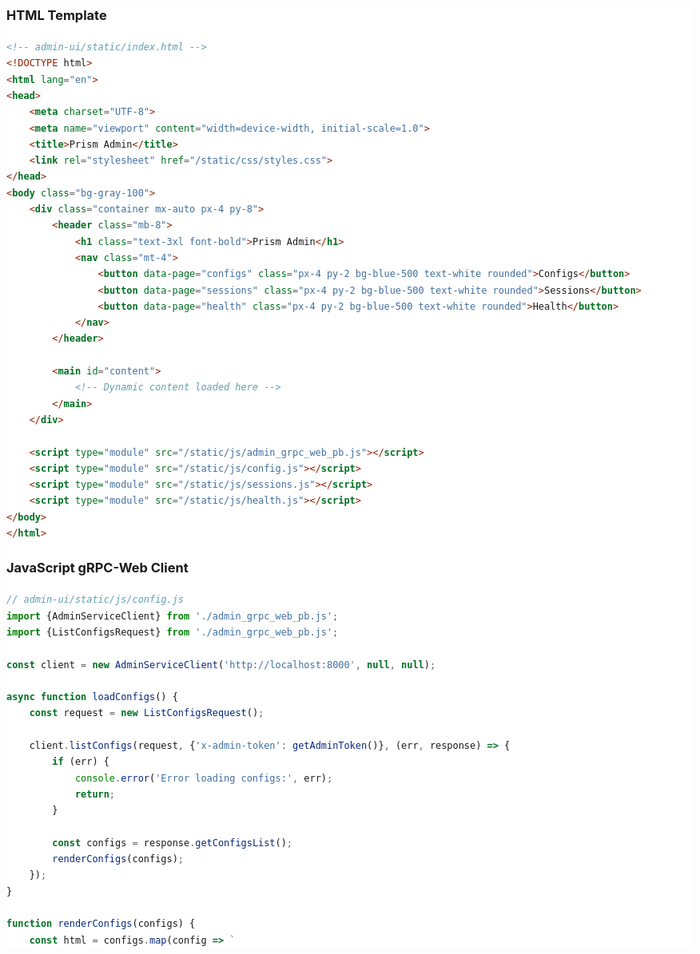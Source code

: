 ### HTML Template

```html
<!-- admin-ui/static/index.html -->
<!DOCTYPE html>
<html lang="en">
<head>
    <meta charset="UTF-8">
    <meta name="viewport" content="width=device-width, initial-scale=1.0">
    <title>Prism Admin</title>
    <link rel="stylesheet" href="/static/css/styles.css">
</head>
<body class="bg-gray-100">
    <div class="container mx-auto px-4 py-8">
        <header class="mb-8">
            <h1 class="text-3xl font-bold">Prism Admin</h1>
            <nav class="mt-4">
                <button data-page="configs" class="px-4 py-2 bg-blue-500 text-white rounded">Configs</button>
                <button data-page="sessions" class="px-4 py-2 bg-blue-500 text-white rounded">Sessions</button>
                <button data-page="health" class="px-4 py-2 bg-blue-500 text-white rounded">Health</button>
            </nav>
        </header>

        <main id="content">
            <!-- Dynamic content loaded here -->
        </main>
    </div>

    <script type="module" src="/static/js/admin_grpc_web_pb.js"></script>
    <script type="module" src="/static/js/config.js"></script>
    <script type="module" src="/static/js/sessions.js"></script>
    <script type="module" src="/static/js/health.js"></script>
</body>
</html>
```

### JavaScript gRPC-Web Client

```javascript
// admin-ui/static/js/config.js
import {AdminServiceClient} from './admin_grpc_web_pb.js';
import {ListConfigsRequest} from './admin_grpc_web_pb.js';

const client = new AdminServiceClient('http://localhost:8000', null, null);

async function loadConfigs() {
    const request = new ListConfigsRequest();

    client.listConfigs(request, {'x-admin-token': getAdminToken()}, (err, response) => {
        if (err) {
            console.error('Error loading configs:', err);
            return;
        }

        const configs = response.getConfigsList();
        renderConfigs(configs);
    });
}

function renderConfigs(configs) {
    const html = configs.map(config => `
```